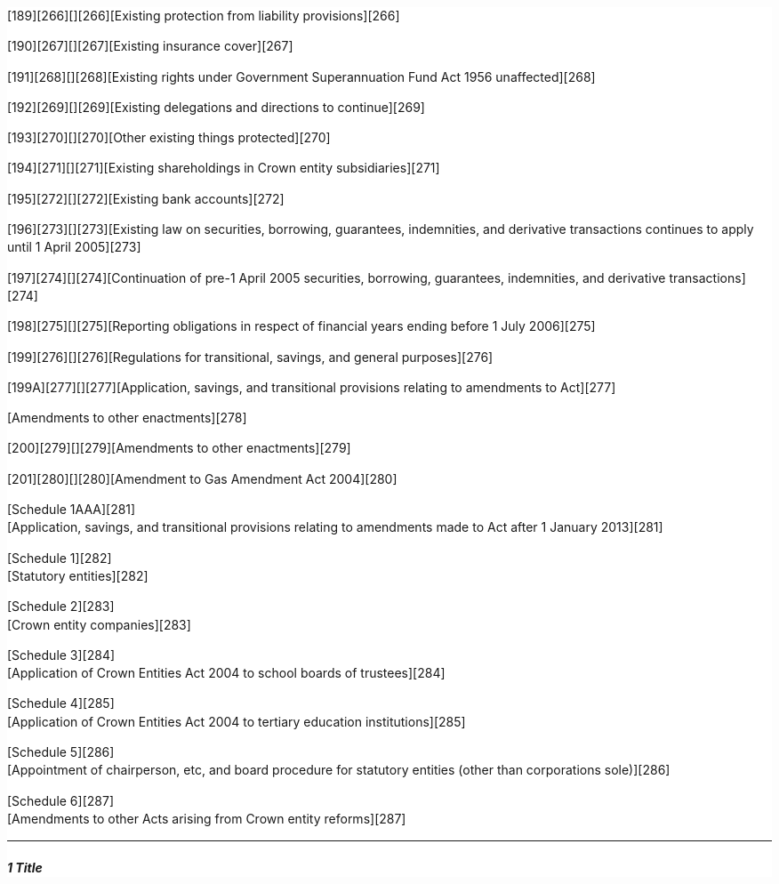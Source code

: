 [189][266][][266][Existing protection from liability provisions][266]

[190][267][][267][Existing insurance cover][267]

[191][268][][268][Existing rights under Government Superannuation Fund Act 1956 unaffected][268]

[192][269][][269][Existing delegations and directions to continue][269]

[193][270][][270][Other existing things protected][270]

[194][271][][271][Existing shareholdings in Crown entity subsidiaries][271]

[195][272][][272][Existing bank accounts][272]

[196][273][][273][Existing law on securities, borrowing, guarantees, indemnities, and derivative transactions continues to apply until 1 April 2005][273]

[197][274][][274][Continuation of pre-1 April 2005 securities, borrowing, guarantees, indemnities, and derivative transactions][274]

[198][275][][275][Reporting obligations in respect of financial years ending before 1 July 2006][275]

[199][276][][276][Regulations for transitional, savings, and general purposes][276]

[199A][277][][277][Application, savings, and transitional provisions relating to amendments to Act][277]

[Amendments to other enactments][278]

[200][279][][279][Amendments to other enactments][279]

[201][280][][280][Amendment to Gas Amendment Act 2004][280]

[Schedule 1AAA][281]  
[Application, savings, and transitional provisions relating to amendments made to Act after 1 January 2013][281]

[Schedule 1][282]  
[Statutory entities][282]

[Schedule 2][283]  
[Crown entity companies][283]

[Schedule 3][284]  
[Application of Crown Entities Act 2004 to school boards of trustees][284]

[Schedule 4][285]  
[Application of Crown Entities Act 2004 to tertiary education institutions][285]

[Schedule 5][286]  
[Appointment of chairperson, etc, and board procedure for statutory entities (other than corporations sole)][286]

[Schedule 6][287]  
[Amendments to other Acts arising from Crown entity reforms][287]

---

##### 1 Title
    